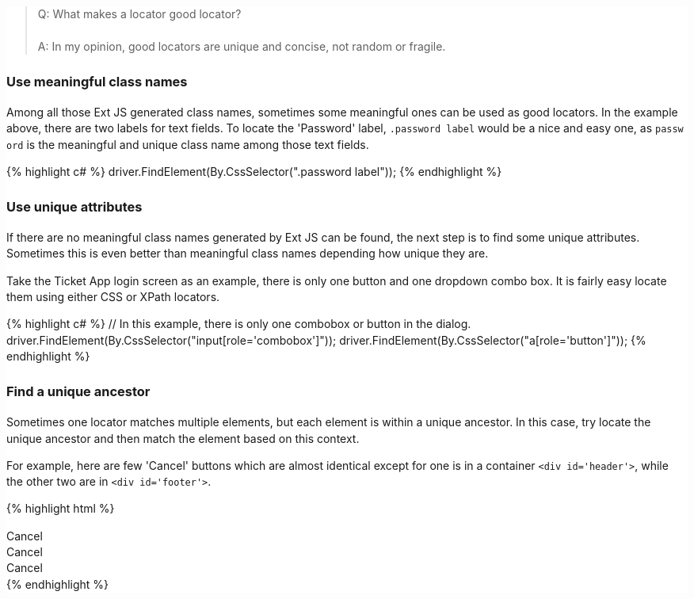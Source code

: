 > Q: What makes a locator good locator?<br /><br />
A: In my opinion, good locators are unique and concise, not random or fragile.

### Use meaningful class names

Among all those Ext JS generated class names, sometimes some meaningful ones can be used as good locators.
In the example above, there are two labels for text fields.
To locate the 'Password' label, `.password label` would be a nice and easy one,
as `password` is the meaningful and unique class name among those text fields.

{% highlight c# %}
driver.FindElement(By.CssSelector(".password label"));
{% endhighlight %}

### Use unique attributes

If there are no meaningful class names generated by Ext JS can be found,
the next step is to find some unique attributes.
Sometimes this is even better than meaningful class names depending how unique they are.

Take the Ticket App login screen as an example,
there is only one button and one dropdown combo box.
It is fairly easy locate them using either CSS or XPath locators.

{% highlight c# %}
// In this example, there is only one combobox or button in the dialog.
driver.FindElement(By.CssSelector("input[role='combobox']"));
driver.FindElement(By.CssSelector("a[role='button']"));
{% endhighlight %}

### Find a unique ancestor

Sometimes one locator matches multiple elements, but each element is within a unique ancestor.
In this case, try locate the unique ancestor and then match the element based on this context.

For example, here are few 'Cancel' buttons which are almost identical
except for one is in a container `<div id='header'>`, while the other two are in `<div id='footer'>`.

{% highlight html %}
<div id='header'>
    <div id="ext-gen1179" class="x-grid-cell-inner x-unselectable">Cancel</div>
</div>
<div id='footer'>
  <div id='ext-gen1260' class='x-grid3-body'>
      <div id="ext-gen1359" class="x-grid-cell-inner x-unselectable">Cancel</div>
  </div>
  <div id='ext-gen2555' class='x-toolbar-right-row'>
      <div id="ext-gen2951" class="x-grid-cell-inner x-unselectable">Cancel</div>
  </div>
</div>
{% endhighlight %}


[Ext JS]: https://www.sencha.com/products/extjs/#overview
[Ticket App]: http://examples.sencha.com/extjs/6.2.0/examples/classic/ticket-app/index.html
[Ext JS API]: http://docs.sencha.com/extjs/6.2.0/index.html